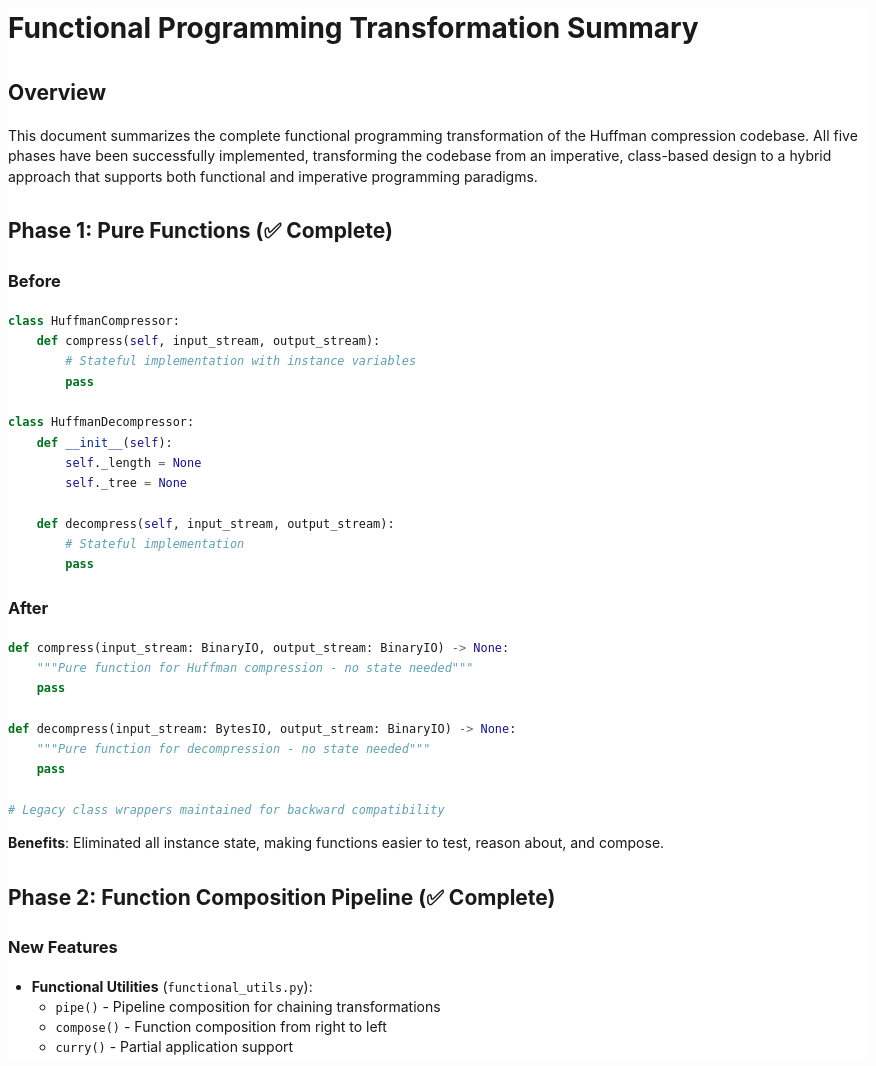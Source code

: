 # Functional Programming Transformation Summary

## Overview

This document summarizes the complete functional programming transformation of the Huffman compression codebase. All five phases have been successfully implemented, transforming the codebase from an imperative, class-based design to a hybrid approach that supports both functional and imperative programming paradigms.

## Phase 1: Pure Functions (✅ Complete)

### Before
```python
class HuffmanCompressor:
    def compress(self, input_stream, output_stream):
        # Stateful implementation with instance variables
        pass

class HuffmanDecompressor:
    def __init__(self):
        self._length = None
        self._tree = None

    def decompress(self, input_stream, output_stream):
        # Stateful implementation
        pass
```

### After
```python
def compress(input_stream: BinaryIO, output_stream: BinaryIO) -> None:
    """Pure function for Huffman compression - no state needed"""
    pass

def decompress(input_stream: BytesIO, output_stream: BinaryIO) -> None:
    """Pure function for decompression - no state needed"""
    pass

# Legacy class wrappers maintained for backward compatibility
```

**Benefits**: Eliminated all instance state, making functions easier to test, reason about, and compose.

## Phase 2: Function Composition Pipeline (✅ Complete)

### New Features
- **Functional Utilities** (`functional_utils.py`):
  - `pipe()` - Pipeline composition for chaining transformations
  - `compose()` - Function composition from right to left
  - `curry()` - Partial application support
